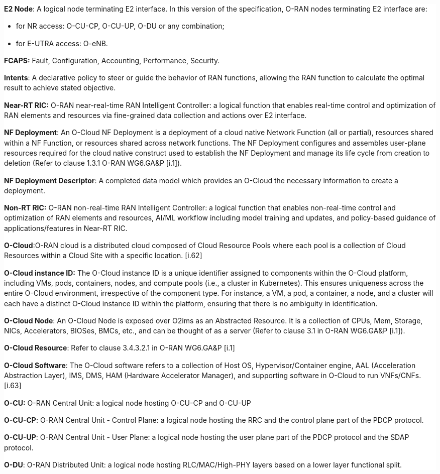 **E2 Node**: A logical node terminating E2 interface. In this version of the specification, O-RAN nodes terminating E2 interface are:

- for NR access: O-CU-CP, O-CU-UP, O-DU or any combination;

- for E-UTRA access: O-eNB.

**FCAPS:** Fault, Configuration, Accounting, Performance, Security.

**Intents**: A declarative policy to steer or guide the behavior of RAN functions, allowing the RAN function to calculate the optimal result to achieve stated objective.

**Near-RT RIC:** O-RAN near-real-time RAN Intelligent Controller: a logical function that enables real-time control and optimization of RAN elements and resources via fine-grained data collection and actions over E2 interface.

**NF Deployment**: An O-Cloud NF Deployment is a deployment of a cloud native Network Function (all or partial), resources shared within a NF Function, or resources shared across network functions. The NF Deployment configures and assembles user-plane resources required for the cloud native construct used to establish the NF Deployment and manage its life cycle from creation to deletion (Refer to clause 1.3.1 O-RAN WG6.GA&P [i.1]).

**NF Deployment Descriptor**: A completed data model which provides an O-Cloud the necessary information to create a deployment.

**Non-RT RIC:** O-RAN non-real-time RAN Intelligent Controller: a logical function that enables non-real-time control and optimization of RAN elements and resources, AI/ML workflow including model training and updates, and policy-based guidance of applications/features in Near-RT RIC.

**O-Cloud**:O-RAN cloud is a distributed cloud composed of Cloud Resource Pools where each pool is a collection of Cloud Resources within a Cloud Site with a specific location. [i.62]

**O-Cloud instance ID:** The O-Cloud instance ID is a unique identifier assigned to components within the O-Cloud platform, including VMs, pods, containers, nodes, and compute pools (i.e., a cluster in Kubernetes). This ensures uniqueness across the entire O-Cloud environment, irrespective of the component type. For instance, a VM, a pod, a container, a node, and a cluster will each have a distinct O-Cloud instance ID within the platform, ensuring that there is no ambiguity in identification.

**O-Cloud Node**: An O-Cloud Node is exposed over O2ims as an Abstracted Resource. It is a collection of CPUs, Mem, Storage, NICs, Accelerators, BIOSes, BMCs, etc., and can be thought of as a server (Refer to clause 3.1 in O-RAN WG6.GA&P [i.1]).

**O-Cloud Resource**: Refer to clause 3.4.3.2.1 in O-RAN WG6.GA&P [i.1]

**O-Cloud Software**: The O-Cloud software refers to a collection of Host OS, Hypervisor/Container engine, AAL (Acceleration Abstraction Layer), IMS, DMS, HAM (Hardware Accelerator Manager), and supporting software in O-Cloud to run VNFs/CNFs. [i.63]

**O-CU:** O-RAN Central Unit: a logical node hosting O-CU-CP and O-CU-UP

**O-CU-CP**: O-RAN Central Unit - Control Plane: a logical node hosting the RRC and the control plane part of the PDCP protocol.

**O-CU-UP**: O-RAN Central Unit - User Plane: a logical node hosting the user plane part of the PDCP protocol and the SDAP protocol.

**O-DU**: O-RAN Distributed Unit: a logical node hosting RLC/MAC/High-PHY layers based on a lower layer functional split.

